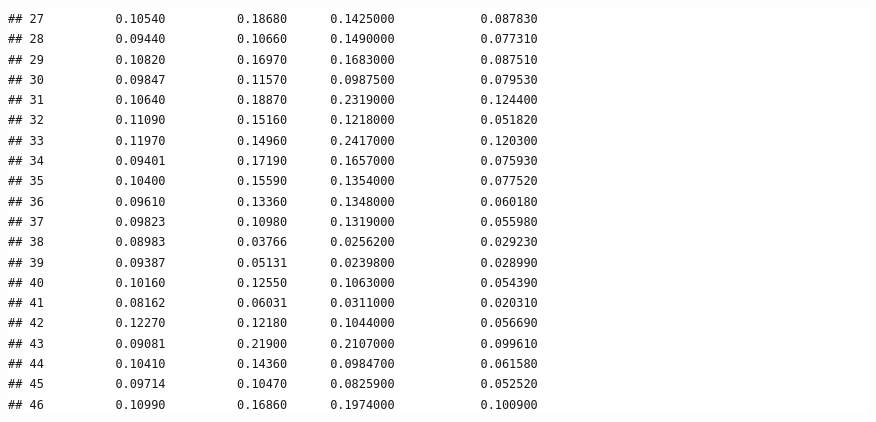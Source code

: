     ## 27          0.10540          0.18680      0.1425000            0.087830
    ## 28          0.09440          0.10660      0.1490000            0.077310
    ## 29          0.10820          0.16970      0.1683000            0.087510
    ## 30          0.09847          0.11570      0.0987500            0.079530
    ## 31          0.10640          0.18870      0.2319000            0.124400
    ## 32          0.11090          0.15160      0.1218000            0.051820
    ## 33          0.11970          0.14960      0.2417000            0.120300
    ## 34          0.09401          0.17190      0.1657000            0.075930
    ## 35          0.10400          0.15590      0.1354000            0.077520
    ## 36          0.09610          0.13360      0.1348000            0.060180
    ## 37          0.09823          0.10980      0.1319000            0.055980
    ## 38          0.08983          0.03766      0.0256200            0.029230
    ## 39          0.09387          0.05131      0.0239800            0.028990
    ## 40          0.10160          0.12550      0.1063000            0.054390
    ## 41          0.08162          0.06031      0.0311000            0.020310
    ## 42          0.12270          0.12180      0.1044000            0.056690
    ## 43          0.09081          0.21900      0.2107000            0.099610
    ## 44          0.10410          0.14360      0.0984700            0.061580
    ## 45          0.09714          0.10470      0.0825900            0.052520
    ## 46          0.10990          0.16860      0.1974000            0.100900